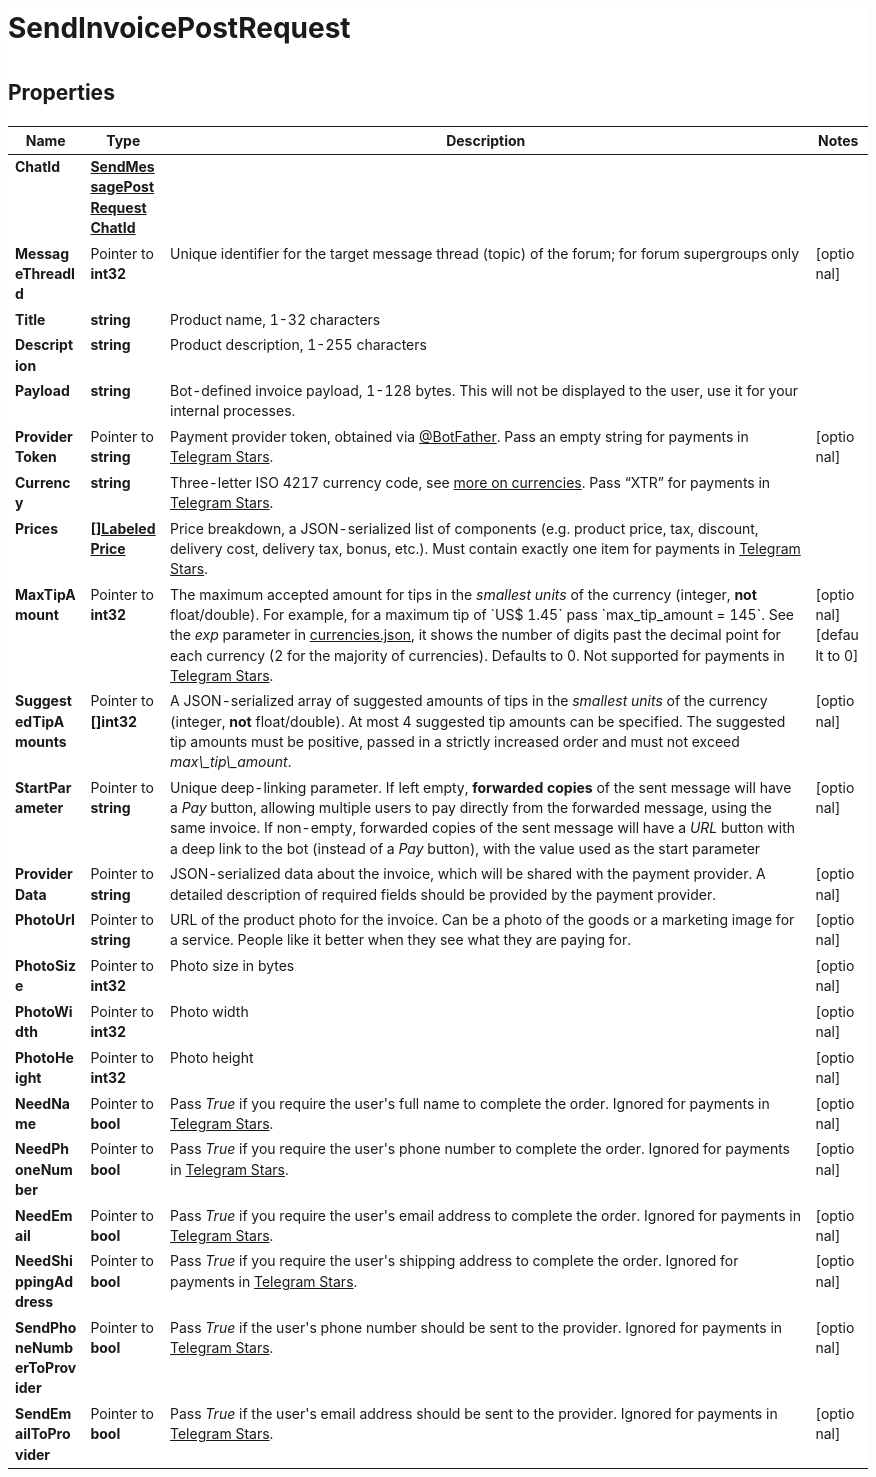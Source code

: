 # SendInvoicePostRequest

## Properties

Name | Type | Description | Notes
------------ | ------------- | ------------- | -------------
**ChatId** | [**SendMessagePostRequestChatId**](SendMessagePostRequestChatId.md) |  | 
**MessageThreadId** | Pointer to **int32** | Unique identifier for the target message thread (topic) of the forum; for forum supergroups only | [optional] 
**Title** | **string** | Product name, 1-32 characters | 
**Description** | **string** | Product description, 1-255 characters | 
**Payload** | **string** | Bot-defined invoice payload, 1-128 bytes. This will not be displayed to the user, use it for your internal processes. | 
**ProviderToken** | Pointer to **string** | Payment provider token, obtained via [@BotFather](https://t.me/botfather). Pass an empty string for payments in [Telegram Stars](https://t.me/BotNews/90). | [optional] 
**Currency** | **string** | Three-letter ISO 4217 currency code, see [more on currencies](https://core.telegram.org/bots/payments#supported-currencies). Pass “XTR” for payments in [Telegram Stars](https://t.me/BotNews/90). | 
**Prices** | [**[]LabeledPrice**](LabeledPrice.md) | Price breakdown, a JSON-serialized list of components (e.g. product price, tax, discount, delivery cost, delivery tax, bonus, etc.). Must contain exactly one item for payments in [Telegram Stars](https://t.me/BotNews/90). | 
**MaxTipAmount** | Pointer to **int32** | The maximum accepted amount for tips in the *smallest units* of the currency (integer, **not** float/double). For example, for a maximum tip of &#x60;US$ 1.45&#x60; pass &#x60;max_tip_amount &#x3D; 145&#x60;. See the *exp* parameter in [currencies.json](https://core.telegram.org/bots/payments/currencies.json), it shows the number of digits past the decimal point for each currency (2 for the majority of currencies). Defaults to 0. Not supported for payments in [Telegram Stars](https://t.me/BotNews/90). | [optional] [default to 0]
**SuggestedTipAmounts** | Pointer to **[]int32** | A JSON-serialized array of suggested amounts of tips in the *smallest units* of the currency (integer, **not** float/double). At most 4 suggested tip amounts can be specified. The suggested tip amounts must be positive, passed in a strictly increased order and must not exceed *max\\_tip\\_amount*. | [optional] 
**StartParameter** | Pointer to **string** | Unique deep-linking parameter. If left empty, **forwarded copies** of the sent message will have a *Pay* button, allowing multiple users to pay directly from the forwarded message, using the same invoice. If non-empty, forwarded copies of the sent message will have a *URL* button with a deep link to the bot (instead of a *Pay* button), with the value used as the start parameter | [optional] 
**ProviderData** | Pointer to **string** | JSON-serialized data about the invoice, which will be shared with the payment provider. A detailed description of required fields should be provided by the payment provider. | [optional] 
**PhotoUrl** | Pointer to **string** | URL of the product photo for the invoice. Can be a photo of the goods or a marketing image for a service. People like it better when they see what they are paying for. | [optional] 
**PhotoSize** | Pointer to **int32** | Photo size in bytes | [optional] 
**PhotoWidth** | Pointer to **int32** | Photo width | [optional] 
**PhotoHeight** | Pointer to **int32** | Photo height | [optional] 
**NeedName** | Pointer to **bool** | Pass *True* if you require the user&#39;s full name to complete the order. Ignored for payments in [Telegram Stars](https://t.me/BotNews/90). | [optional] 
**NeedPhoneNumber** | Pointer to **bool** | Pass *True* if you require the user&#39;s phone number to complete the order. Ignored for payments in [Telegram Stars](https://t.me/BotNews/90). | [optional] 
**NeedEmail** | Pointer to **bool** | Pass *True* if you require the user&#39;s email address to complete the order. Ignored for payments in [Telegram Stars](https://t.me/BotNews/90). | [optional] 
**NeedShippingAddress** | Pointer to **bool** | Pass *True* if you require the user&#39;s shipping address to complete the order. Ignored for payments in [Telegram Stars](https://t.me/BotNews/90). | [optional] 
**SendPhoneNumberToProvider** | Pointer to **bool** | Pass *True* if the user&#39;s phone number should be sent to the provider. Ignored for payments in [Telegram Stars](https://t.me/BotNews/90). | [optional] 
**SendEmailToProvider** | Pointer to **bool** | Pass *True* if the user&#39;s email address should be sent to the provider. Ignored for payments in [Telegram Stars](https://t.me/BotNews/90). | [optional] 